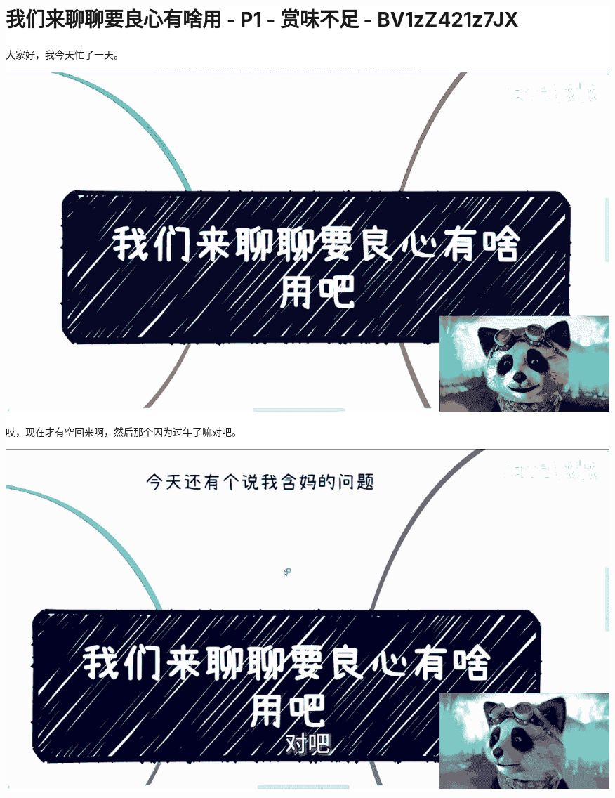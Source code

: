 # 我们来聊聊要良心有啥用 - P1 - 赏味不足 - BV1zZ421z7JX

大家好，我今天忙了一天。

![](img/1ac86c5f61d57083e4a6a1eb45ae8d1b_1.png)

哎，现在才有空回来啊，然后那个因为过年了嘛对吧。

![](img/1ac86c5f61d57083e4a6a1eb45ae8d1b_3.png)
